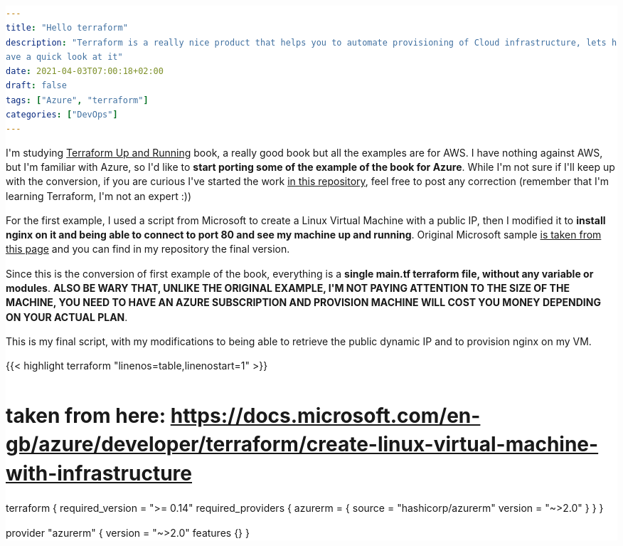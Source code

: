 ```yaml
---
title: "Hello terraform"
description: "Terraform is a really nice product that helps you to automate provisioning of Cloud infrastructure, lets have a quick look at it"
date: 2021-04-03T07:00:18+02:00
draft: false
tags: ["Azure", "terraform"]
categories: ["DevOps"]
---
```


I'm studying [Terraform Up and Running](https://www.oreilly.com/library/view/terraform-up/9781492046899/) book, a really good book but all the examples are for AWS. I have nothing against AWS, but I'm familiar with Azure, so I'd like to **start porting some of the example of the book for Azure**. While I'm not sure if I'll keep up with the conversion, if you are curious I've started the work [in this repository](https://github.com/AlkampferOpenSource/terraform-up-and-running-code/tree/master/code/terraformAzure), feel free to post any correction (remember that I'm learning Terraform, I'm not an expert :))

For the first example, I used a script from Microsoft to create a Linux Virtual Machine with a public IP, then I modified it to **install nginx on it and being able to connect to port 80 and see my machine up and running**. Original Microsoft sample [is taken from this page](https://docs.microsoft.com/en-gb/azure/developer/terraform/create-linux-virtual-machine-with-infrastructure) and you can find in my repository the final version.

Since this is the conversion of first example of the book, everything is a **single main.tf terraform file, without any variable or modules**. **ALSO BE WARY THAT, UNLIKE THE ORIGINAL EXAMPLE, I'M NOT PAYING ATTENTION TO THE SIZE OF THE MACHINE, YOU NEED TO HAVE AN AZURE SUBSCRIPTION AND PROVISION MACHINE WILL COST YOU MONEY DEPENDING ON YOUR ACTUAL PLAN**.

This is my final script, with my modifications to being able to retrieve the public dynamic IP and to provision nginx on my VM.

{{< highlight terraform "linenos=table,linenostart=1" >}}
# taken from here: https://docs.microsoft.com/en-gb/azure/developer/terraform/create-linux-virtual-machine-with-infrastructure

terraform {
  required_version = ">= 0.14"
  required_providers {
    azurerm = {
      source = "hashicorp/azurerm"
      version = "~>2.0"
    }
  }
}

provider "azurerm" {
  version = "~>2.0"
  features {}
}
